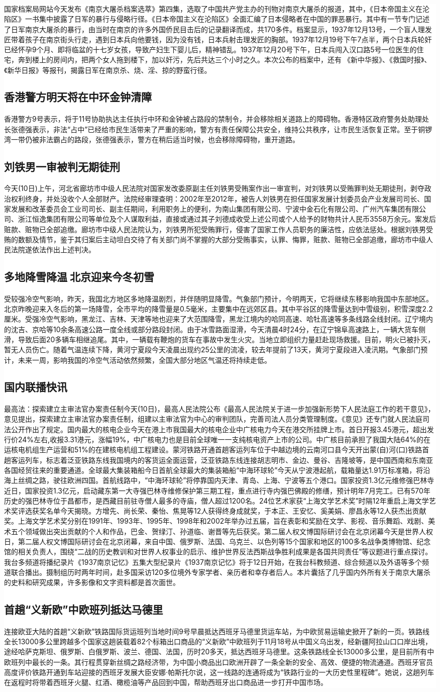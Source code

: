 国家档案局网站今天发布《南京大屠杀档案选萃》第四集，选取了中国共产党主办的刊物对南京大屠杀的报道，其中，《日本帝国主义在沦陷区》一书集中披露了日军的暴行与侵略行径。《日本帝国主义在沦陷区》全面汇编了日本侵略者在中国的罪恶暴行。其中有一节专门记述了日军南京大屠杀的暴行，由当时在南京的许多外国侨民目击后的记录翻译而成，共170多件。档案显示，1937年12月13号，一个盲人理发匠带着孩子在南京街头行走，遇到日本兵向他要钱，因为没有钱，日本兵射击理发匠的胸部。1937年12月19号下午7点半，两个日本兵轮奸已经怀孕9个月、即将临盆的十七岁女孩，导致产妇生下婴儿后，精神错乱。1937年12月20号下午，日本兵闯入汉口路5号一位医生的住宅，奔到楼上的房间内，把两个女人拖到楼下，加以奸污，先后共达三个小时之久。本次公布的档案中，还有 《新中华报》、《救国时报》、《新华日报》等报刊，揭露日军在南京杀、烧、淫、掠的野蛮行径。


## 香港警方明天将在中环金钟清障


香港警方9号表示，将于11号协助执达主任执行中环和金钟被占路段的禁制令，并会移除相关道路上的障碍物。香港特区政府警务处助理处长张德强表示，非法“占中”已经给市民生活带来了严重的影响，警方有责任保障公共安全，维持公共秩序，让市民生活恢复正常。至于铜锣湾一带仍被非法霸占的路段，张德强表示，警方在稍后适当时候，也会移除障碍物，重开道路。


## 刘铁男一审被判无期徒刑


 今天(10日)上午，河北省廊坊市中级人民法院对国家发改委原副主任刘铁男受贿案作出一审宣判，对刘铁男以受贿罪判处无期徒刑，剥夺政治权利终身，并处没收个人全部财产。法院经审理查明：2002年至2012年，被告人刘铁男在担任国家发展计划委员会产业发展司司长、国家发展和改革委员会工业司司长、副主任期间，利用职务上的便利，为南山集团有限公司、宁波中金石化有限公司、广州汽车集团有限公司、浙江恒逸集团有限公司等单位及个人谋取利益，直接或通过其子刘德成收受上述公司或个人给予的财物共计人民币3558万余元。案发后赃款、赃物已全部追缴。廊坊市中级人民法院认为，刘铁男所犯受贿罪行，侵害了国家工作人员职务的廉洁性，应依法惩处。根据刘铁男受贿的数额及情节，鉴于其归案后主动坦白交待了有关部门尚不掌握的大部分受贿事实，认罪、悔罪，赃款、赃物已全部追缴，廊坊市中级人民法院遂依法作出上述判决。


## 多地降雪降温 北京迎来今冬初雪


 受较强冷空气影响，昨天，我国北方地区多地降温剧烈，并伴随明显降雪。气象部门预计，今明两天，它将继续东移影响我国中东部地区。北京昨晚迎来入冬后的第一场降雪，全市平均的降雪量是0.5毫米，主要集中在远郊区县。其中平谷区的降雪量达到中雪级别，积雪深度2.2厘米。受强冷空气影响，黑龙江、吉林、天津等地也迎来了大范围降雪，黑龙江境内的哈同高速、哈牡高速等多条线路全线封闭。辽宁境内的沈吉、京哈等10余条高速公路一度全线或部分路段封闭。由于冰雪路面湿滑，今天清晨4时24分，在辽宁锦阜高速路上，一辆大货车侧滑，导致后面20多辆车相继追尾。其中，一辆载有鞭炮的货车在事故中发生火灾。当地立即组织力量赶赴现场救援。目前，明火已被扑灭，暂无人员伤亡。随着气温连续下降，黄河宁夏段今天凌晨出现约25公里的流凌，较去年提前了13天，黄河宁夏段进入凌汛期。气象部门预计，未来一周，影响我国的冷空气活动依然频繁，全国大部分地区气温还将持续走低。


## 国内联播快讯


最高法：探索建立主审法官办案责任制今天(10日)，最高人民法院公布《最高人民法院关于进一步加强新形势下人民法庭工作的若干意见》，意见提出，探索建立主审法官办案责任制，组建以主审法官为中心的审判团队，完善司法人员分类管理制度。《意见》还专门就人民法庭司法公开作出了规定。国内最大的核电企业今天在港上市我国最大的核电企业中广核电力今天在港交所挂牌上市。首日开报3.45港元，超出发行价24%左右,收报3.31港元，涨幅19%，中广核电力也是目前全球唯一一支纯核电资产上市的公司。中广核目前承担了我国大陆64%的在运核电机组生产运营和51%的在建核电机组工程建设。蒙河铁路开通首趟客运列车位于中越边境的云南河口县今天开出蒙(自)河(口)铁路首趟客运列车，标志着泛亚铁路东线我国境内的客货运全面运营，泛亚铁路东线连接胡志明市、金边、曼谷、吉隆坡等，是中国西南和东南亚各国经贸往来的重要通道。全球最大集装箱船今日首航全球最大的集装箱船“中海环球轮”今天从宁波港起航，载箱量达1.91万标准箱，将沿海上丝绸之路，驶往欧洲四国。首航线路中，“中海环球轮”将停靠国内天津、青岛、上海、宁波等五个港口。国家投资1.3亿元维修强巴林寺近日，国家投资1.3亿元，启动藏东第一大寺强巴林寺维修保护第三期工程，重点进行寺内强巴佛殿的修缮，预计明年7月完工。已有570年历史的强巴林寺位于昌都市，是西藏目前驻寺僧人最多的寺庙，僧人超过1200名。24位艺术家获“上海文学艺术奖”时隔12年重启上海文学艺术奖评选获奖名单今天揭晓。方增先、尚长荣、秦怡、焦晃等12人获得终身成就奖，于本正、王安忆、奚美娟、廖昌永等12人获杰出贡献奖。上海文学艺术奖分别在1991年、1993年、1995年、1998年和2002年举办过五届，旨在表彰和奖励在文学、影视、音乐舞蹈、戏剧、美术五个领域做出突出贡献的个人和作品，巴金、贺绿汀、孙道临、谢晋等先后获奖。第二届人权文博国际研讨会在北京闭幕今天是世界人权日，第二届人权文博国际研讨会在北京闭幕，来自中国、俄罗斯、法国、乌克兰、以色列等15个国家和地区的100多名战争类博物馆、纪念馆的相关负责人，围绕“二战的历史教训和对世界人权事业的启示、维护世界反法西斯战争胜利成果是各国共同责任”等议题进行重点探讨。我台多频道将播纪录片《1937南京记忆》五集大型纪录片《1937南京记忆》将于12日开始，在我台科教频道、综合频道以及外语等多个频道联合播出。摄制组历时两年时间，赴多国采访120多位境外专家学者、亲历者和幸存者后人。本片囊括了几乎国内外所有关于南京大屠杀的史料和研究成果，许多影像和文字资料都是首次面世。


## 首趟“义新欧”中欧班列抵达马德里


 连接欧亚大陆的首趟“义新欧”铁路国际货运班列当地时间9号早晨抵达西班牙马德里货运车站，为中欧贸易运输史掀开了新的一页。铁路线全长13000多公里跨越多个国家这趟装载着82个标箱出口商品的“义新欧”中欧班列于11月18号从中国义乌出发，经新疆阿拉山口口岸出境，途经哈萨克斯坦、俄罗斯、白俄罗斯、波兰、德国、法国，历时20多天，抵达西班牙马德里。这条铁路线全长13000多公里，是目前所有中欧班列中最长的一条。其行程贯穿新丝绸之路经济带，为中国小商品出口欧洲开辟了一条全新的安全、高效、便捷的物流通道。西班牙官员高度评价铁路开通到车站迎接的西班牙发展大臣安娜·帕斯托尔说，这一线路的连通将成为“铁路行业的一大历史性里程碑”。她说，这趟列车在返程时将带着西班牙火腿、红酒、橄榄油等产品回到中国，帮助西班牙出口商品进一步打开中国市场。
